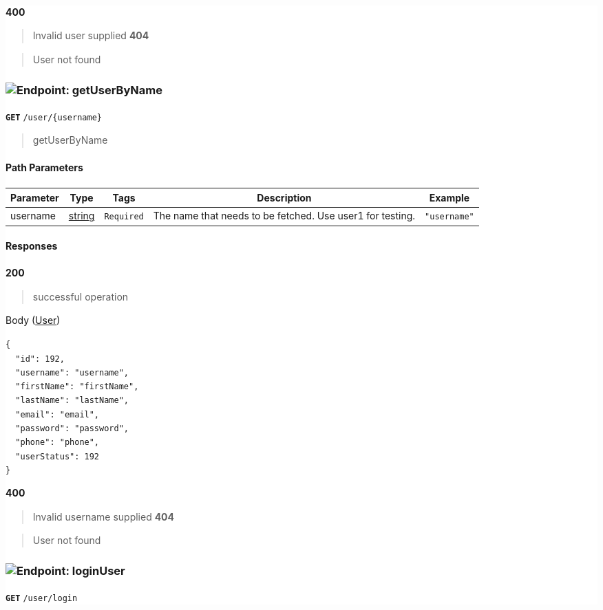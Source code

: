 

**400** 

> Invalid user supplied
**404** 

> User not found


### <a name="get_user_by_name"></a>![Endpoint: ](https://apidocs.io/img/method.png "getUserByName") getUserByName


**`GET`** `/user/{username}`

> getUserByName




#### Path Parameters
| Parameter | Type | Tags | Description | Example |
|-----------|------| ---- |-------------| ----------------------------------- |
| username | [string](#api_types) |  ``` Required ```  | The name that needs to be fetched. Use user1 for testing. | `"username"` | 

#### Responses
**200** 

> successful operation

Body ([User](#user)) 
```
{
  "id": 192,
  "username": "username",
  "firstName": "firstName",
  "lastName": "lastName",
  "email": "email",
  "password": "password",
  "phone": "phone",
  "userStatus": 192
}
```


**400** 

> Invalid username supplied
**404** 

> User not found


### <a name="login_user"></a>![Endpoint: ](https://apidocs.io/img/method.png "loginUser") loginUser


**`GET`** `/user/login`
